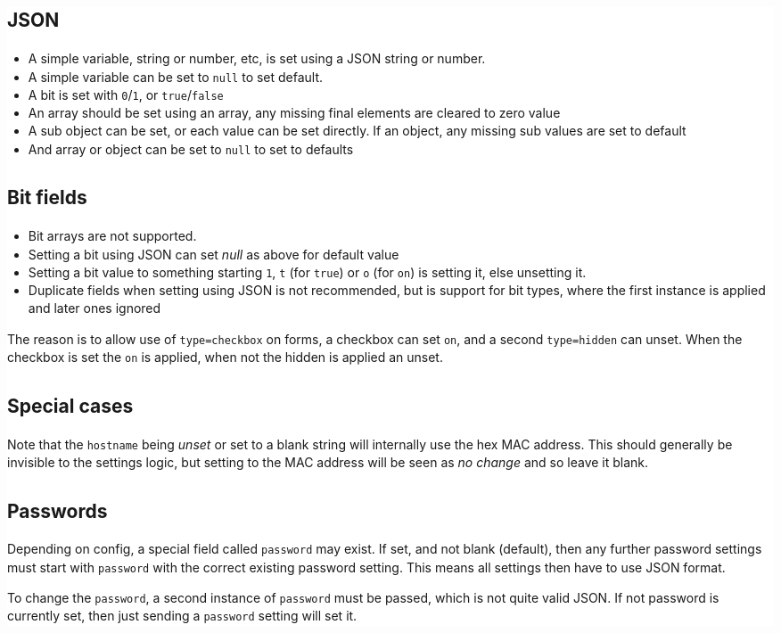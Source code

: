 ## JSON

- A simple variable, string or number, etc, is set using a JSON string or number.
- A simple variable can be set to `null` to set default.
- A bit is set with `0`/`1`, or `true`/`false`
- An array should be set using an array, any missing final elements are cleared to zero value
- A sub object can be set, or each value can be set directly. If an object, any missing sub values are set to default
- And array or object can be set to `null` to set to defaults

## Bit fields

- Bit arrays are not supported.
- Setting a bit using JSON can set *null* as above for default value
- Setting a bit value to something starting `1`, `t` (for `true`) or `o` (for `on`) is setting it, else unsetting it.
- Duplicate fields when setting using JSON is not recommended, but is support for bit types, where the first instance is applied and later ones ignored

The reason is to allow use of `type=checkbox` on forms, a checkbox can set `on`, and a second `type=hidden` can unset. When the checkbox is set the `on` is applied, when not the hidden is applied an unset.

## Special cases

Note that the `hostname` being *unset* or set to a blank string will internally use the hex MAC address. This should generally be invisible to the settings logic, but setting to the MAC address will be seen as *no change* and so leave it blank.

## Passwords

Depending on config, a special field called `password` may exist. If set, and not blank (default), then any further password settings must start with `password` with the correct existing password setting. This means all settings then have to use JSON format.

To change the `password`, a second instance of `password` must be passed, which is not quite valid JSON. If not password is currently set, then just sending a `password` setting will set it.
